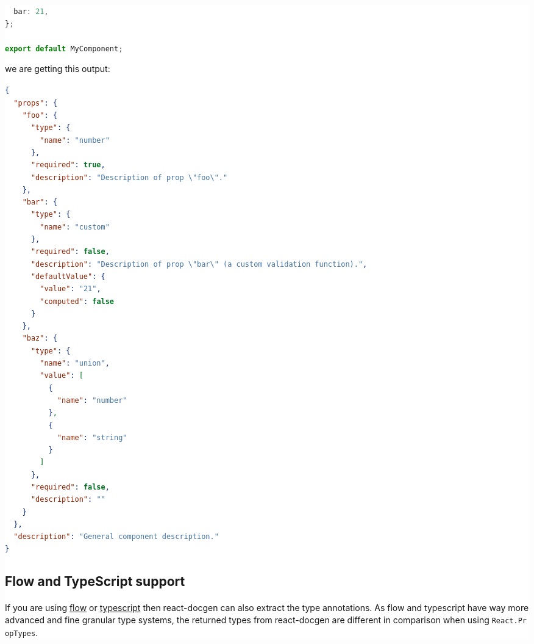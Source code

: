 ```js
  bar: 21,
};

export default MyComponent;
```

we are getting this output:

```json
{
  "props": {
    "foo": {
      "type": {
        "name": "number"
      },
      "required": true,
      "description": "Description of prop \"foo\"."
    },
    "bar": {
      "type": {
        "name": "custom"
      },
      "required": false,
      "description": "Description of prop \"bar\" (a custom validation function).",
      "defaultValue": {
        "value": "21",
        "computed": false
      }
    },
    "baz": {
      "type": {
        "name": "union",
        "value": [
          {
            "name": "number"
          },
          {
            "name": "string"
          }
        ]
      },
      "required": false,
      "description": ""
    }
  },
  "description": "General component description."
}
```

## Flow and TypeScript support

If you are using [flow][flow] or [typescript][typescript] then react-docgen can also extract the type annotations. As flow and typescript have way more advanced and fine granular type systems, the returned types from react-docgen are different in comparison when using `React.PropTypes`.


[react]: http://facebook.github.io/react/
[flow]: http://flowtype.org/
[typescript]: http://typescriptlang.org/
[ast-types]: https://github.com/benjamn/ast-types
[@babel/parser]: https://github.com/babel/babel/tree/master/packages/babel-parser
[classes]: https://developer.mozilla.org/en-US/docs/Web/JavaScript/Reference/Classes